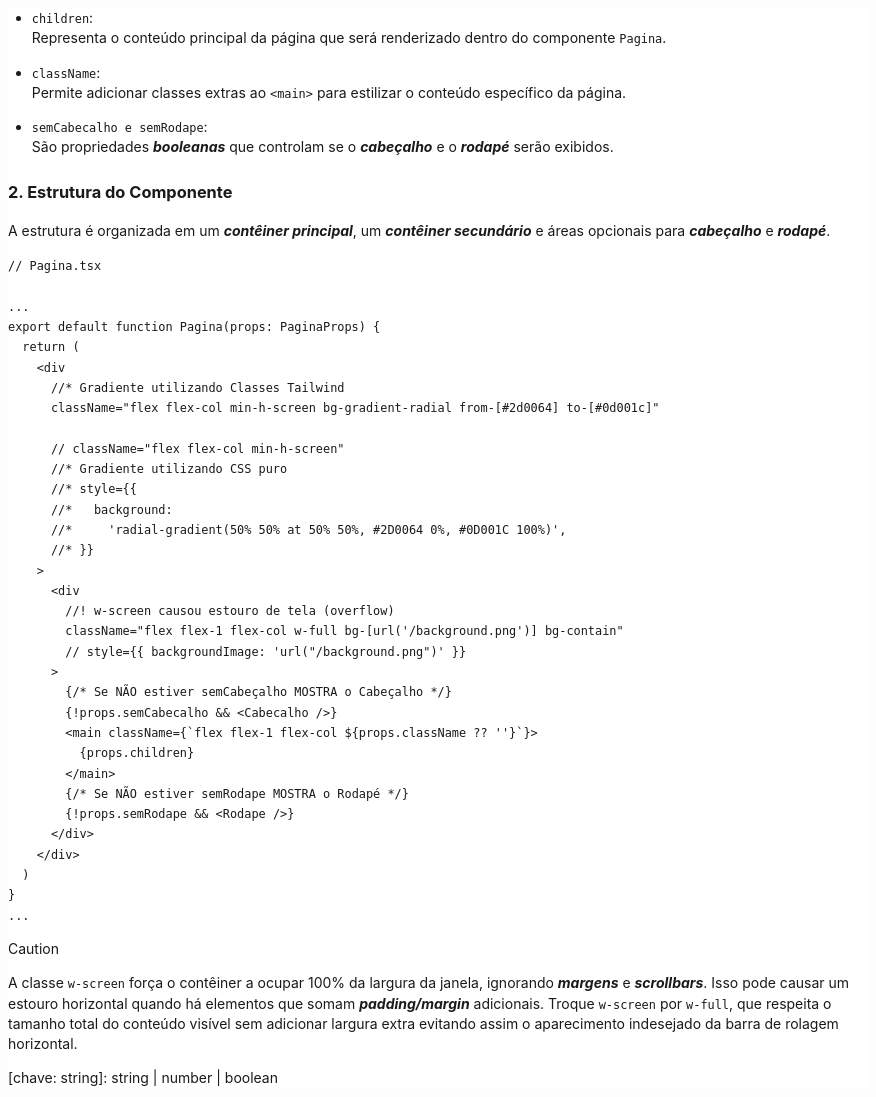 - `children`:  
Representa o conteúdo principal da página que será renderizado dentro do componente `Pagina`.

- `className`:  
Permite adicionar classes extras ao `<main>` para estilizar o conteúdo específico da página.

- `semCabecalho e semRodape`:  
São propriedades ***booleanas*** que controlam se o ***cabeçalho*** e o ***rodapé*** serão exibidos.

### 2. Estrutura do Componente

A estrutura é organizada em um ***contêiner principal***, um ***contêiner secundário*** e áreas opcionais para ***cabeçalho*** e ***rodapé***.

```tsx
// Pagina.tsx

...
export default function Pagina(props: PaginaProps) {
  return (
    <div
      //* Gradiente utilizando Classes Tailwind
      className="flex flex-col min-h-screen bg-gradient-radial from-[#2d0064] to-[#0d001c]"

      // className="flex flex-col min-h-screen"
      //* Gradiente utilizando CSS puro
      //* style={{
      //*   background:
      //*     'radial-gradient(50% 50% at 50% 50%, #2D0064 0%, #0D001C 100%)',
      //* }}
    >
      <div
        //! w-screen causou estouro de tela (overflow) 
        className="flex flex-1 flex-col w-full bg-[url('/background.png')] bg-contain"
        // style={{ backgroundImage: 'url("/background.png")' }}
      >
        {/* Se NÃO estiver semCabeçalho MOSTRA o Cabeçalho */}
        {!props.semCabecalho && <Cabecalho />}
        <main className={`flex flex-1 flex-col ${props.className ?? ''}`}>
          {props.children}
        </main>
        {/* Se NÃO estiver semRodape MOSTRA o Rodapé */}
        {!props.semRodape && <Rodape />}
      </div>
    </div>
  )
}
...
```

> [!CAUTION]  
> A classe `w-screen` força o contêiner a ocupar 100% da largura da janela, ignorando ***margens*** e ***scrollbars***. Isso pode causar um estouro horizontal quando há elementos que somam ***padding/margin*** adicionais.
> Troque `w-screen` por `w-full`, que respeita o tamanho total do conteúdo visível sem adicionar largura extra evitando assim o aparecimento indesejado da barra de rolagem horizontal.


  [chave: string]: string | number | boolean